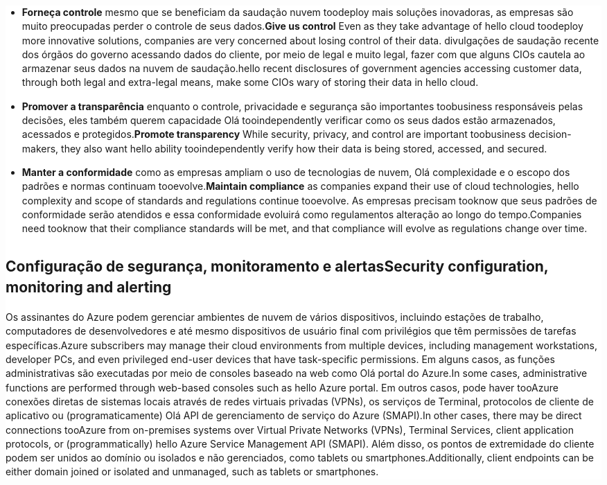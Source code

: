 - <span data-ttu-id="6a5c1-401">**Forneça controle** mesmo que se beneficiam da saudação nuvem toodeploy mais soluções inovadoras, as empresas são muito preocupadas perder o controle de seus dados.</span><span class="sxs-lookup"><span data-stu-id="6a5c1-401">**Give us control** Even as they take advantage of hello cloud toodeploy more innovative solutions, companies are very concerned about losing control of their data.</span></span> <span data-ttu-id="6a5c1-402">divulgações de saudação recente dos órgãos do governo acessando dados do cliente, por meio de legal e muito legal, fazer com que alguns CIOs cautela ao armazenar seus dados na nuvem de saudação.</span><span class="sxs-lookup"><span data-stu-id="6a5c1-402">hello recent disclosures of government agencies accessing customer data, through both legal and extra-legal means, make some CIOs wary of storing their data in hello cloud.</span></span>

- <span data-ttu-id="6a5c1-403">**Promover a transparência** enquanto o controle, privacidade e segurança são importantes toobusiness responsáveis pelas decisões, eles também querem capacidade Olá tooindependently verificar como os seus dados estão armazenados, acessados e protegidos.</span><span class="sxs-lookup"><span data-stu-id="6a5c1-403">**Promote transparency** While security, privacy, and control are important toobusiness decision-makers, they also want hello ability tooindependently verify how their data is being stored, accessed, and secured.</span></span>

- <span data-ttu-id="6a5c1-404">**Manter a conformidade** como as empresas ampliam o uso de tecnologias de nuvem, Olá complexidade e o escopo dos padrões e normas continuam tooevolve.</span><span class="sxs-lookup"><span data-stu-id="6a5c1-404">**Maintain compliance** as companies expand their use of cloud technologies, hello complexity and scope of standards and regulations continue tooevolve.</span></span> <span data-ttu-id="6a5c1-405">As empresas precisam tooknow que seus padrões de conformidade serão atendidos e essa conformidade evoluirá como regulamentos alteração ao longo do tempo.</span><span class="sxs-lookup"><span data-stu-id="6a5c1-405">Companies need tooknow that their compliance standards will be met, and that compliance will evolve as regulations change over time.</span></span>

## <a name="security-configuration-monitoring-and-alerting"></a><span data-ttu-id="6a5c1-406">Configuração de segurança, monitoramento e alertas</span><span class="sxs-lookup"><span data-stu-id="6a5c1-406">Security configuration, monitoring and alerting</span></span>

<span data-ttu-id="6a5c1-407">Os assinantes do Azure podem gerenciar ambientes de nuvem de vários dispositivos, incluindo estações de trabalho, computadores de desenvolvedores e até mesmo dispositivos de usuário final com privilégios que têm permissões de tarefas específicas.</span><span class="sxs-lookup"><span data-stu-id="6a5c1-407">Azure subscribers may manage their cloud environments from multiple devices, including management workstations, developer PCs, and even privileged end-user devices that have task-specific permissions.</span></span> <span data-ttu-id="6a5c1-408">Em alguns casos, as funções administrativas são executadas por meio de consoles baseado na web como Olá portal do Azure.</span><span class="sxs-lookup"><span data-stu-id="6a5c1-408">In some cases, administrative functions are performed through web-based consoles such as hello Azure portal.</span></span> <span data-ttu-id="6a5c1-409">Em outros casos, pode haver tooAzure conexões diretas de sistemas locais através de redes virtuais privadas (VPNs), os serviços de Terminal, protocolos de cliente de aplicativo ou (programaticamente) Olá API de gerenciamento de serviço do Azure (SMAPI).</span><span class="sxs-lookup"><span data-stu-id="6a5c1-409">In other cases, there may be direct connections tooAzure from on-premises systems over Virtual Private Networks (VPNs), Terminal Services, client application protocols, or (programmatically) hello Azure Service Management API (SMAPI).</span></span> <span data-ttu-id="6a5c1-410">Além disso, os pontos de extremidade do cliente podem ser unidos ao domínio ou isolados e não gerenciados, como tablets ou smartphones.</span><span class="sxs-lookup"><span data-stu-id="6a5c1-410">Additionally, client endpoints can be either domain joined or isolated and unmanaged, such as tablets or smartphones.</span></span>

